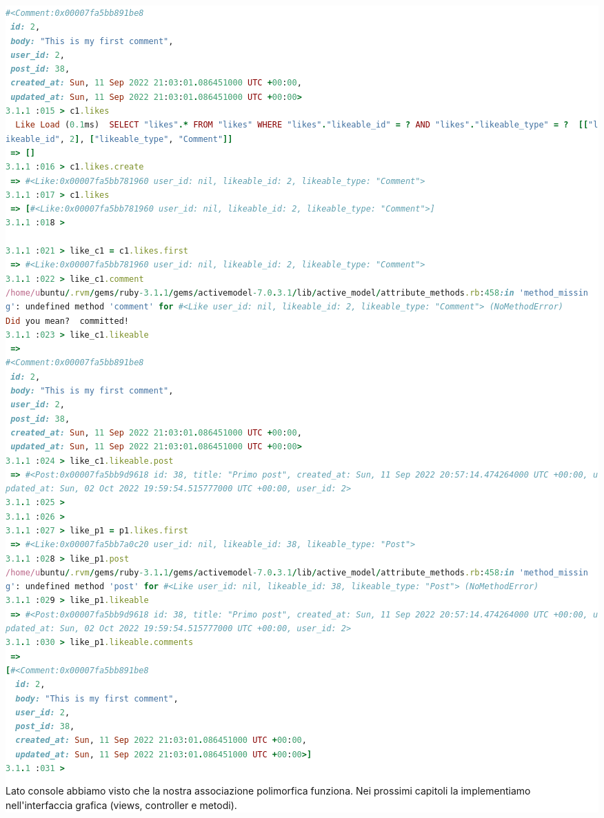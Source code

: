 ```ruby
#<Comment:0x00007fa5bb891be8                                                      
 id: 2,                                     
 body: "This is my first comment",          
 user_id: 2,                                
 post_id: 38,                               
 created_at: Sun, 11 Sep 2022 21:03:01.086451000 UTC +00:00,
 updated_at: Sun, 11 Sep 2022 21:03:01.086451000 UTC +00:00> 
3.1.1 :015 > c1.likes
  Like Load (0.1ms)  SELECT "likes".* FROM "likes" WHERE "likes"."likeable_id" = ? AND "likes"."likeable_type" = ?  [["likeable_id", 2], ["likeable_type", "Comment"]]
 => []                                                    
3.1.1 :016 > c1.likes.create
 => #<Like:0x00007fa5bb781960 user_id: nil, likeable_id: 2, likeable_type: "Comment"> 
3.1.1 :017 > c1.likes
 => [#<Like:0x00007fa5bb781960 user_id: nil, likeable_id: 2, likeable_type: "Comment">] 
3.1.1 :018 > 

3.1.1 :021 > like_c1 = c1.likes.first
 => #<Like:0x00007fa5bb781960 user_id: nil, likeable_id: 2, likeable_type: "Comment"> 
3.1.1 :022 > like_c1.comment
/home/ubuntu/.rvm/gems/ruby-3.1.1/gems/activemodel-7.0.3.1/lib/active_model/attribute_methods.rb:458:in 'method_missing': undefined method 'comment' for #<Like user_id: nil, likeable_id: 2, likeable_type: "Comment"> (NoMethodError)
Did you mean?  committed!                                                      
3.1.1 :023 > like_c1.likeable
 => 
#<Comment:0x00007fa5bb891be8                                                   
 id: 2,                                                        
 body: "This is my first comment",                             
 user_id: 2,                                                   
 post_id: 38,                                                  
 created_at: Sun, 11 Sep 2022 21:03:01.086451000 UTC +00:00,   
 updated_at: Sun, 11 Sep 2022 21:03:01.086451000 UTC +00:00>   
3.1.1 :024 > like_c1.likeable.post
 => #<Post:0x00007fa5bb9d9618 id: 38, title: "Primo post", created_at: Sun, 11 Sep 2022 20:57:14.474264000 UTC +00:00, updated_at: Sun, 02 Oct 2022 19:59:54.515777000 UTC +00:00, user_id: 2> 
3.1.1 :025 > 
3.1.1 :026 > 
3.1.1 :027 > like_p1 = p1.likes.first
 => #<Like:0x00007fa5bb7a0c20 user_id: nil, likeable_id: 38, likeable_type: "Post"> 
3.1.1 :028 > like_p1.post
/home/ubuntu/.rvm/gems/ruby-3.1.1/gems/activemodel-7.0.3.1/lib/active_model/attribute_methods.rb:458:in 'method_missing': undefined method 'post' for #<Like user_id: nil, likeable_id: 38, likeable_type: "Post"> (NoMethodError)                                                           
3.1.1 :029 > like_p1.likeable
 => #<Post:0x00007fa5bb9d9618 id: 38, title: "Primo post", created_at: Sun, 11 Sep 2022 20:57:14.474264000 UTC +00:00, updated_at: Sun, 02 Oct 2022 19:59:54.515777000 UTC +00:00, user_id: 2> 
3.1.1 :030 > like_p1.likeable.comments
 => 
[#<Comment:0x00007fa5bb891be8                                                          
  id: 2,                                                                               
  body: "This is my first comment",                                                    
  user_id: 2,                                          
  post_id: 38,                                         
  created_at: Sun, 11 Sep 2022 21:03:01.086451000 UTC +00:00,
  updated_at: Sun, 11 Sep 2022 21:03:01.086451000 UTC +00:00>] 
3.1.1 :031 > 
```

Lato console abbiamo visto che la nostra associazione polimorfica funziona.
Nei prossimi capitoli la implementiamo nell'interfaccia grafica (views, controller e metodi).

